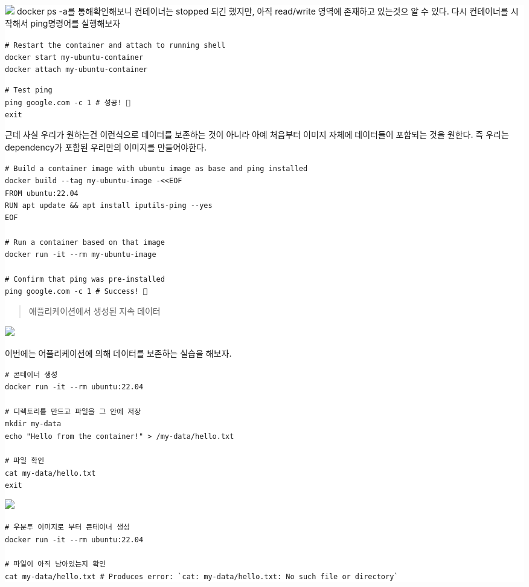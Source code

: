 ![](https://velog.velcdn.com/images/luckyprice1103/post/56480008-8eb1-434f-bed6-fa3b4fac0897/image.png)
docker ps -a를 통해확인해보니 컨테이너는 stopped 되긴 했지만, 아직 read/write 영역에 존재하고 있는것으 알 수 있다. 다시 컨테이너를 시작해서 ping명령어를 실행해보자

```
# Restart the container and attach to running shell
docker start my-ubuntu-container
docker attach my-ubuntu-container
```

```
# Test ping
ping google.com -c 1 # 성공! 🎉
exit
```

근데 사실 우리가 원하는건 이런식으로 데이터를 보존하는 것이 아니라 아예 처음부터 이미지 자체에 데이터들이 포함되는 것을 원한다. 즉 우리는 dependency가 포함된 우리만의 이미지를 만들어야한다.

```
# Build a container image with ubuntu image as base and ping installed
docker build --tag my-ubuntu-image -<<EOF
FROM ubuntu:22.04
RUN apt update && apt install iputils-ping --yes
EOF

# Run a container based on that image
docker run -it --rm my-ubuntu-image

# Confirm that ping was pre-installed
ping google.com -c 1 # Success! 🥳
```

> 애플리케이션에서 생성된 지속 데이터

![](https://velog.velcdn.com/images/luckyprice1103/post/73cd7d62-88e2-4e91-825a-b1a7c562fafc/image.png)

이번에는 어플리케이션에 의해 데이터를 보존하는 실습을 해보자.

```
# 콘테이너 생성
docker run -it --rm ubuntu:22.04

# 디렉토리를 만드고 파일을 그 안에 저장
mkdir my-data
echo "Hello from the container!" > /my-data/hello.txt

# 파일 확인
cat my-data/hello.txt
exit
```
![](https://velog.velcdn.com/images/luckyprice1103/post/319f3ecf-3cb6-4e51-9d37-8c05d44e5b91/image.png)


```
# 우분투 이미지로 부터 콘테이너 생성
docker run -it --rm ubuntu:22.04

# 파일이 아직 남아있는지 확인
cat my-data/hello.txt # Produces error: `cat: my-data/hello.txt: No such file or directory`
```
